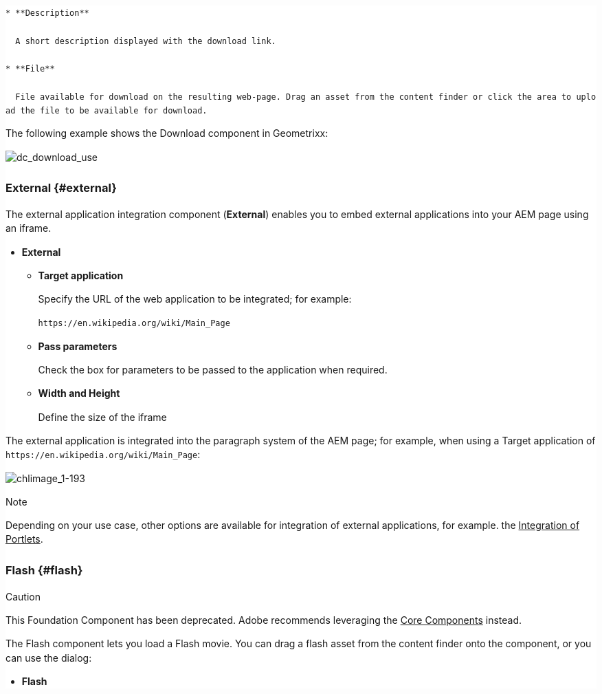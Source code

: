     * **Description** 

      A short description displayed with the download link.
    
    * **File** 

      File available for download on the resulting web-page. Drag an asset from the content finder or click the area to upload the file to be available for download.

The following example shows the Download component in Geometrixx:

![dc_download_use](assets/dc_download_use.png) 

### External {#external}

The external application integration component (**External**) enables you to embed external applications into your AEM page using an iframe.

* **External**

    * **Target application** 

      Specify the URL of the web application to be integrated; for example:

      ```    
      https://en.wikipedia.org/wiki/Main_Page
      
      ```

    * **Pass parameters** 

      Check the box for parameters to be passed to the application when required.
    
    * **Width and Height**

      Define the size of the iframe

The external application is integrated into the paragraph system of the AEM page; for example, when using a Target application of `https://en.wikipedia.org/wiki/Main_Page`:

![chlimage_1-193](assets/chlimage_1-193.png)

>[!NOTE]
>
>Depending on your use case, other options are available for integration of external applications, for example. the [Integration of Portlets](/help/sites-administering/aem-as-portal.md).

### Flash {#flash}

>[!CAUTION]
>This Foundation Component has been deprecated. Adobe recommends leveraging the [Core Components](https://docs.adobe.com/content/help/en/experience-manager-core-components/using/introduction.html) instead.

The Flash component lets you load a Flash movie. You can drag a flash asset from the content finder onto the component, or you can use the dialog:

* **Flash**
